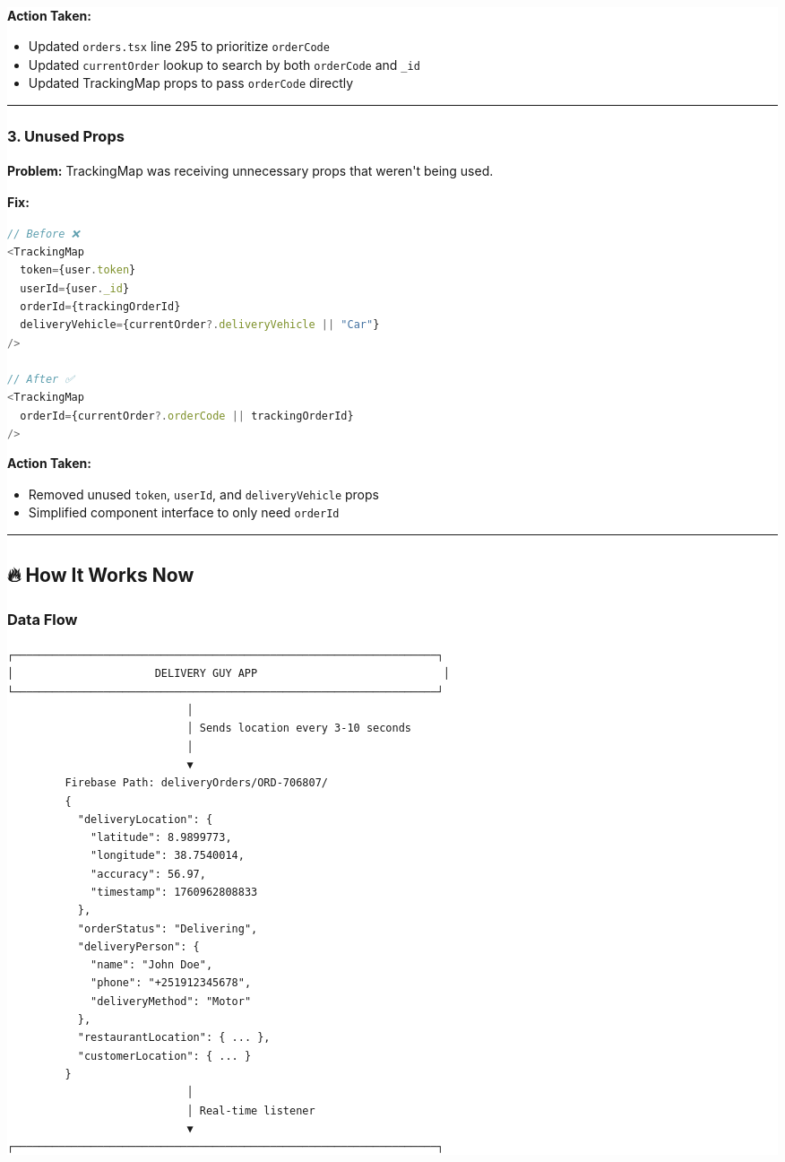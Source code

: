 **Action Taken:**
- Updated `orders.tsx` line 295 to prioritize `orderCode`
- Updated `currentOrder` lookup to search by both `orderCode` and `_id`
- Updated TrackingMap props to pass `orderCode` directly

---

### 3. **Unused Props**
**Problem:** TrackingMap was receiving unnecessary props that weren't being used.

**Fix:**
```typescript
// Before ❌
<TrackingMap 
  token={user.token}
  userId={user._id}
  orderId={trackingOrderId}
  deliveryVehicle={currentOrder?.deliveryVehicle || "Car"}
/>

// After ✅
<TrackingMap 
  orderId={currentOrder?.orderCode || trackingOrderId}
/>
```

**Action Taken:**
- Removed unused `token`, `userId`, and `deliveryVehicle` props
- Simplified component interface to only need `orderId`

---

## 🔥 How It Works Now

### Data Flow

```
┌──────────────────────────────────────────────────────────────────┐
│                      DELIVERY GUY APP                             │
└──────────────────────────────────────────────────────────────────┘
                            │
                            │ Sends location every 3-10 seconds
                            │
                            ▼
         Firebase Path: deliveryOrders/ORD-706807/
         {
           "deliveryLocation": {
             "latitude": 8.9899773,
             "longitude": 38.7540014,
             "accuracy": 56.97,
             "timestamp": 1760962808833
           },
           "orderStatus": "Delivering",
           "deliveryPerson": {
             "name": "John Doe",
             "phone": "+251912345678",
             "deliveryMethod": "Motor"
           },
           "restaurantLocation": { ... },
           "customerLocation": { ... }
         }
                            │
                            │ Real-time listener
                            ▼
┌──────────────────────────────────────────────────────────────────┐
```